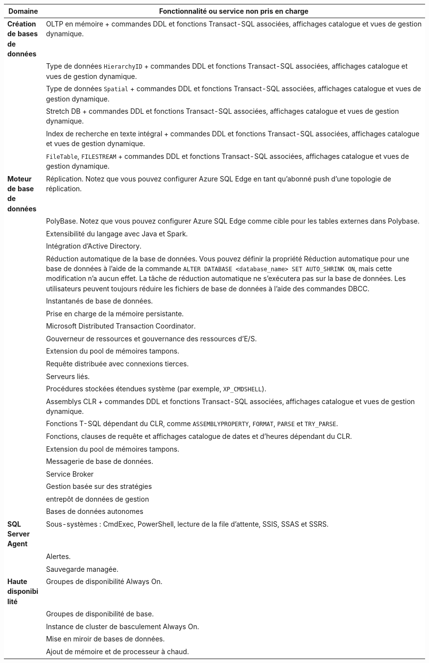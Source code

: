 | Domaine | Fonctionnalité ou service non pris en charge |
|-----|-----|
| **Création de bases de données** | OLTP en mémoire + commandes DDL et fonctions Transact-SQL associées, affichages catalogue et vues de gestion dynamique. |
| &nbsp; | Type de données `HierarchyID` + commandes DDL et fonctions Transact-SQL associées, affichages catalogue et vues de gestion dynamique. |
| &nbsp; | Type de données `Spatial` + commandes DDL et fonctions Transact-SQL associées, affichages catalogue et vues de gestion dynamique. |
| &nbsp; | Stretch DB + commandes DDL et fonctions Transact-SQL associées, affichages catalogue et vues de gestion dynamique. |
| &nbsp; | Index de recherche en texte intégral + commandes DDL et fonctions Transact-SQL associées, affichages catalogue et vues de gestion dynamique.|
| &nbsp; | `FileTable`, `FILESTREAM` + commandes DDL et fonctions Transact-SQL associées, affichages catalogue et vues de gestion dynamique.|
| **Moteur de base de données** | Réplication. Notez que vous pouvez configurer Azure SQL Edge en tant qu’abonné push d’une topologie de réplication. |
| &nbsp; | PolyBase. Notez que vous pouvez configurer Azure SQL Edge comme cible pour les tables externes dans Polybase. |
| &nbsp; | Extensibilité du langage avec Java et Spark. |
| &nbsp; | Intégration d’Active Directory. |
| &nbsp; | Réduction automatique de la base de données. Vous pouvez définir la propriété Réduction automatique pour une base de données à l’aide de la commande `ALTER DATABASE <database_name> SET AUTO_SHRINK ON`, mais cette modification n’a aucun effet. La tâche de réduction automatique ne s’exécutera pas sur la base de données. Les utilisateurs peuvent toujours réduire les fichiers de base de données à l’aide des commandes DBCC. |
| &nbsp; | Instantanés de base de données. |
| &nbsp; | Prise en charge de la mémoire persistante. |
| &nbsp; | Microsoft Distributed Transaction Coordinator. |
| &nbsp; | Gouverneur de ressources et gouvernance des ressources d’E/S. |
| &nbsp; | Extension du pool de mémoires tampons. |
| &nbsp; | Requête distribuée avec connexions tierces. |
| &nbsp; | Serveurs liés. |
| &nbsp; | Procédures stockées étendues système (par exemple, `XP_CMDSHELL`). |
| &nbsp; | Assemblys CLR + commandes DDL et fonctions Transact-SQL associées, affichages catalogue et vues de gestion dynamique. |
| &nbsp; | Fonctions T-SQL dépendant du CLR, comme `ASSEMBLYPROPERTY`, `FORMAT`, `PARSE` et `TRY_PARSE`. |
| &nbsp; | Fonctions, clauses de requête et affichages catalogue de dates et d’heures dépendant du CLR. |
| &nbsp; | Extension du pool de mémoires tampons. |
| &nbsp; | Messagerie de base de données. |
| &nbsp; | Service Broker |
| &nbsp; | Gestion basée sur des stratégies |
| &nbsp; | entrepôt de données de gestion |
| &nbsp; | Bases de données autonomes |
| **SQL Server Agent** |  Sous-systèmes : CmdExec, PowerShell, lecture de la file d’attente, SSIS, SSAS et SSRS. |
| &nbsp; | Alertes. |
| &nbsp; | Sauvegarde managée. |
| **Haute disponibilité** | Groupes de disponibilité Always On.  |
| &nbsp; | Groupes de disponibilité de base. |
| &nbsp; | Instance de cluster de basculement Always On. |
| &nbsp; | Mise en miroir de bases de données. |
| &nbsp; | Ajout de mémoire et de processeur à chaud. |